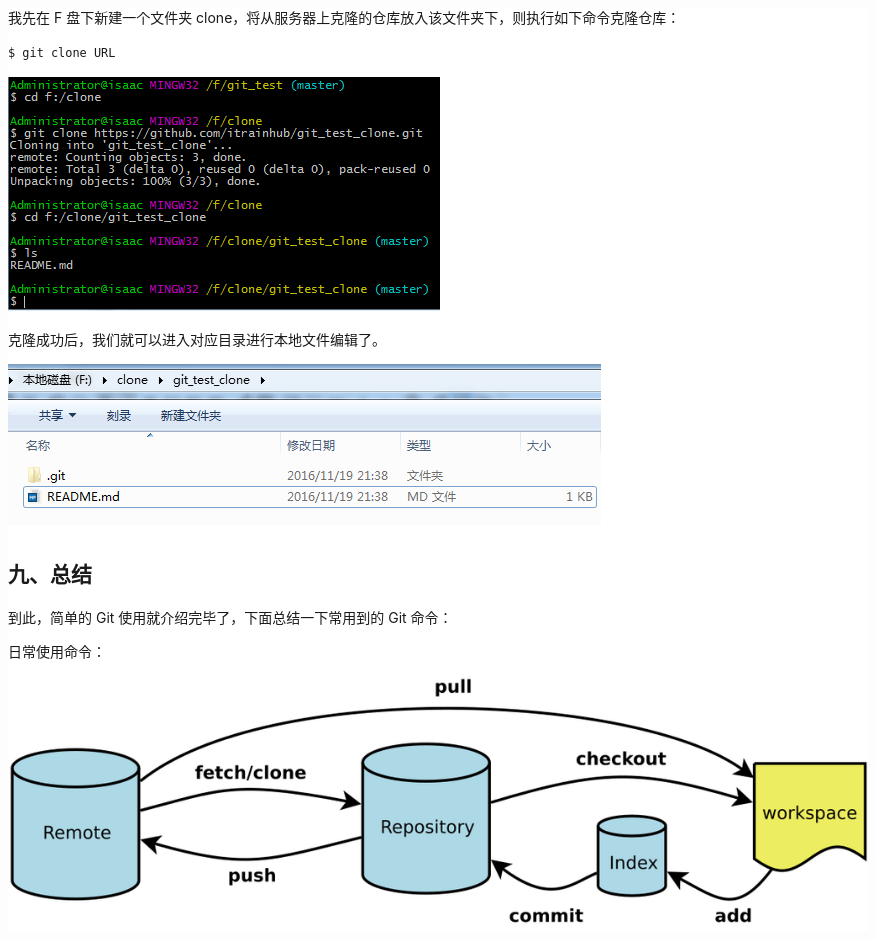 我先在 F 盘下新建一个文件夹 clone，将从服务器上克隆的仓库放入该文件夹下，则执行如下命令克隆仓库：

```
$ git clone URL
```

![](/images/posts/git/clone_repository.png)

克隆成功后，我们就可以进入对应目录进行本地文件编辑了。

![](/images/posts/git/clone_success.png)

## 九、总结 ##

到此，简单的 Git 使用就介绍完毕了，下面总结一下常用到的 Git 命令：

日常使用命令：

![](/images/posts/git/most_use.png)
